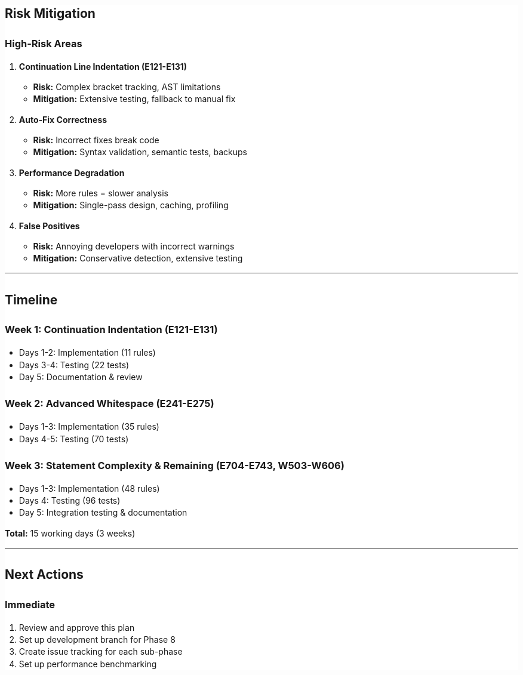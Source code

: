 
## Risk Mitigation

### High-Risk Areas

1. **Continuation Line Indentation (E121-E131)**
   - **Risk:** Complex bracket tracking, AST limitations
   - **Mitigation:** Extensive testing, fallback to manual fix

2. **Auto-Fix Correctness**
   - **Risk:** Incorrect fixes break code
   - **Mitigation:** Syntax validation, semantic tests, backups

3. **Performance Degradation**
   - **Risk:** More rules = slower analysis
   - **Mitigation:** Single-pass design, caching, profiling

4. **False Positives**
   - **Risk:** Annoying developers with incorrect warnings
   - **Mitigation:** Conservative detection, extensive testing

---

## Timeline

### Week 1: Continuation Indentation (E121-E131)
- Days 1-2: Implementation (11 rules)
- Days 3-4: Testing (22 tests)
- Day 5: Documentation & review

### Week 2: Advanced Whitespace (E241-E275)
- Days 1-3: Implementation (35 rules)
- Days 4-5: Testing (70 tests)

### Week 3: Statement Complexity & Remaining (E704-E743, W503-W606)
- Days 1-3: Implementation (48 rules)
- Days 4: Testing (96 tests)
- Day 5: Integration testing & documentation

**Total:** 15 working days (3 weeks)

---

## Next Actions

### Immediate
1. Review and approve this plan
2. Set up development branch for Phase 8
3. Create issue tracking for each sub-phase
4. Set up performance benchmarking
